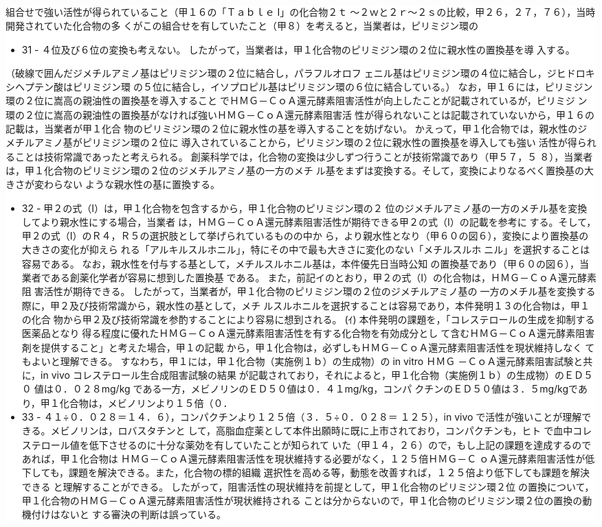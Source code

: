 組合せで強い活性が得られていること（甲１６の「Ｔａｂｌｅ Ⅰ」の化合物２ｔ
～２ｗと２ｒ～２ｓの比較，甲２６，２７，７６），当時開発されていた化合物の多
くがこの組合せを有していたこと（甲８）を考えると，当業者は，ピリミジン環の
 - 31 - 
４位及び６位の変換も考えない。 
したがって，当業者は，甲１化合物のピリミジン環の２位に親水性の置換基を導
入する。 
 
（破線で囲んだジメチルアミノ基はピリミジン環の２位に結合し，パラフルオロフ
ェニル基はピリミジン環の４位に結合し，ジヒドロキシヘプテン酸はピリミジン環
の５位に結合し，イソプロピル基はピリミジン環の６位に結合している。） 
なお，甲１６には，ピリミジン環の２位に嵩高の親油性の置換基を導入すること
でＨＭＧ－ＣｏＡ還元酵素阻害活性が向上したことが記載されているが，ピリミジ
ン環の２位に嵩高の親油性の置換基がなければ強いＨＭＧ－ＣｏＡ還元酵素阻害活
性が得られないことは記載されていないから，甲１６の記載は，当業者が甲１化合
物のピリミジン環の２位に親水性の基を導入することを妨げない。 
かえって，甲１化合物では，親水性のジメチルアミノ基がピリミジン環の２位に
導入されていることから，ピリミジン環の２位に親水性の置換基を導入しても強い
活性が得られることは技術常識であったと考えられる。 
創薬科学では，化合物の変換は少しずつ行うことが技術常識であり（甲５７，５
８），当業者は，甲１化合物のピリミジン環の２位のジメチルアミノ基の一方のメチ
ル基をまずは変換する。そして，変換によりなるべく置換基の大きさが変わらない
ような親水性の基に置換する。 
 - 32 - 
甲２の式（Ⅰ）は，甲１化合物を包含するから，甲１化合物のピリミジン環の２
位のジメチルアミノ基の一方のメチル基を変換してより親水性にする場合，当業者
は，ＨＭＧ－ＣｏＡ還元酵素阻害活性が期待できる甲２の式（Ⅰ）の記載を参考に
する。そして，甲２の式（Ⅰ）のＲ４，Ｒ５の選択肢として挙げられているものの中か
ら，より親水性となり（甲６０の図６），変換により置換基の大きさの変化が抑えら
れる「アルキルスルホニル」，特にその中で最も大きさに変化のない「メチルスルホ
ニル」を選択することは容易である。 
 なお，親水性を付与する基として，メチルスルホニル基は，本件優先日当時公知
の置換基であり（甲６０の図６），当業者である創薬化学者が容易に想到した置換基
である。 
 また，前記イのとおり，甲２の式（Ⅰ）の化合物は，ＨＭＧ－ＣｏＡ還元酵素阻
害活性が期待できる。 
 したがって，当業者が，甲１化合物のピリミジン環の２位のジメチルアミノ基の
一方のメチル基を変換する際に，甲２及び技術常識から，親水性の基として，メチ
ルスルホニルを選択することは容易であり，本件発明１３の化合物は，甲１の化合
物から甲２及び技術常識を参酌することにより容易に想到される。 
(ｲ) 本件発明の課題を，「コレステロールの生成を抑制する医薬品となり
得る程度に優れたＨＭＧ－ＣｏＡ還元酵素阻害活性を有する化合物を有効成分とし
て含むＨＭＧ－ＣｏＡ還元酵素阻害剤を提供すること」と考えた場合，甲１の記載
から，甲１化合物は，必ずしもＨＭＧ－ＣｏＡ還元酵素阻害活性を現状維持しなく
てもよいと理解できる。 
 すなわち，甲１には，甲１化合物（実施例１ｂ）の生成物）の in vitro ＨＭＧ
－ＣｏＡ還元酵素阻害試験と共に，in vivo コレステロール生合成阻害試験の結果
が記載されており，それによると，甲１化合物（実施例１ｂ）の生成物）のＥＤ５０
値は０．０２８mg/kg である一方，メビノリンのＥＤ５０値は０．４１mg/kg，コンパ
クチンのＥＤ５０値は３．５mg/kgであり，甲１化合物は，メビノリンより１５倍（０．
 - 33 - 
４１÷０．０２８＝１４．６），コンパクチンより１２５倍（３．５÷０．０２８＝
１２５），in vivo で活性が強いことが理解できる。メビノリンは，ロバスタチンと
して，高脂血症薬として本件出願時に既に上市されており，コンパクチンも，ヒト
で血中コレステロール値を低下させるのに十分な薬効を有していたことが知られて
いた（甲１４，２６）ので，もし上記の課題を達成するのであれば，甲１化合物は
ＨＭＧ－ＣｏＡ還元酵素阻害活性を現状維持する必要がなく，１２５倍ＨＭＧ－Ｃ
ｏＡ還元酵素阻害活性が低下しても，課題を解決できる。また，化合物の標的組織
選択性を高める等，動態を改善すれば，１２５倍より低下しても課題を解決できる
と理解することができる。 
 したがって，阻害活性の現状維持を前提として，甲１化合物のピリミジン環２位
の置換について，甲１化合物のＨＭＧ－ＣｏＡ還元酵素阻害活性が現状維持される
ことは分からないので，甲１化合物のピリミジン環２位の置換の動機付けはないと
する審決の判断は誤っている。 